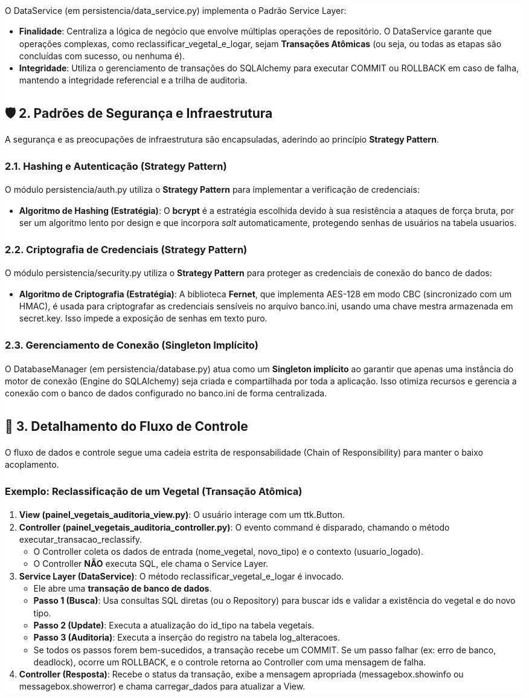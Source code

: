 O DataService (em persistencia/data\_service.py) implementa o Padrão Service Layer:

* **Finalidade**: Centraliza a lógica de negócio que envolve múltiplas operações de repositório. O DataService garante que operações complexas, como reclassificar\_vegetal\_e\_logar, sejam **Transações Atômicas** (ou seja, ou todas as etapas são concluídas com sucesso, ou nenhuma é).  
* **Integridade**: Utiliza o gerenciamento de transações do SQLAlchemy para executar COMMIT ou ROLLBACK em caso de falha, mantendo a integridade referencial e a trilha de auditoria.

## **🛡️ 2\. Padrões de Segurança e Infraestrutura**

A segurança e as preocupações de infraestrutura são encapsuladas, aderindo ao princípio **Strategy Pattern**.

### **2.1. Hashing e Autenticação (Strategy Pattern)**

O módulo persistencia/auth.py utiliza o **Strategy Pattern** para implementar a verificação de credenciais:

* **Algoritmo de Hashing (Estratégia)**: O **bcrypt** é a estratégia escolhida devido à sua resistência a ataques de força bruta, por ser um algoritmo lento por design e que incorpora *salt* automaticamente, protegendo senhas de usuários na tabela usuarios.

### **2.2. Criptografia de Credenciais (Strategy Pattern)**

O módulo persistencia/security.py utiliza o **Strategy Pattern** para proteger as credenciais de conexão do banco de dados:

* **Algoritmo de Criptografia (Estratégia)**: A biblioteca **Fernet**, que implementa AES-128 em modo CBC (sincronizado com um HMAC), é usada para criptografar as credenciais sensíveis no arquivo banco.ini, usando uma chave mestra armazenada em secret.key. Isso impede a exposição de senhas em texto puro.

### **2.3. Gerenciamento de Conexão (Singleton Implícito)**

O DatabaseManager (em persistencia/database.py) atua como um **Singleton implícito** ao garantir que apenas uma instância do motor de conexão (Engine do SQLAlchemy) seja criada e compartilhada por toda a aplicação. Isso otimiza recursos e gerencia a conexão com o banco de dados configurado no banco.ini de forma centralizada.

## **🔄 3\. Detalhamento do Fluxo de Controle**

O fluxo de dados e controle segue uma cadeia estrita de responsabilidade (Chain of Responsibility) para manter o baixo acoplamento.

### **Exemplo: Reclassificação de um Vegetal (Transação Atômica)**

1. **View (painel\_vegetais\_auditoria\_view.py)**: O usuário interage com um ttk.Button.  
2. **Controller (painel\_vegetais\_auditoria\_controller.py)**: O evento command é disparado, chamando o método executar\_transacao\_reclassify.  
   * O Controller coleta os dados de entrada (nome\_vegetal, novo\_tipo) e o contexto (usuario\_logado).  
   * O Controller **NÃO** executa SQL, ele chama o Service Layer.  
3. **Service Layer (DataService)**: O método reclassificar\_vegetal\_e\_logar é invocado.  
   * Ele abre uma **transação de banco de dados**.  
   * **Passo 1 (Busca)**: Usa consultas SQL diretas (ou o Repository) para buscar ids e validar a existência do vegetal e do novo tipo.  
   * **Passo 2 (Update)**: Executa a atualização do id\_tipo na tabela vegetais.  
   * **Passo 3 (Auditoria)**: Executa a inserção do registro na tabela log\_alteracoes.  
   * Se todos os passos forem bem-sucedidos, a transação recebe um COMMIT. Se um passo falhar (ex: erro de banco, deadlock), ocorre um ROLLBACK, e o controle retorna ao Controller com uma mensagem de falha.  
4. **Controller (Resposta)**: Recebe o status da transação, exibe a mensagem apropriada (messagebox.showinfo ou messagebox.showerror) e chama carregar\_dados para atualizar a View.

